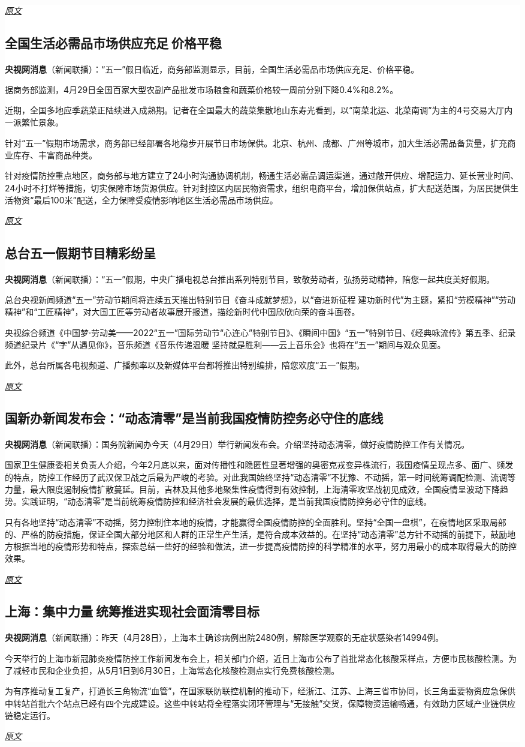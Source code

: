 *[原文](https://tv.cctv.com/2022/04/29/VIDEDD09P1rAqlxbPCkNTBuP220429.shtml)*


## 全国生活必需品市场供应充足 价格平稳

**央视网消息**（新闻联播）：“五一”假日临近，商务部监测显示，目前，全国生活必需品市场供应充足、价格平稳。  

据商务部监测，4月29日全国百家大型农副产品批发市场粮食和蔬菜价格较一周前分别下降0.4%和8.2%。  

近期，全国多地应季蔬菜正陆续进入成熟期。记者在全国最大的蔬菜集散地山东寿光看到，以“南菜北运、北菜南调”为主的4号交易大厅内一派繁忙景象。  

针对“五一”假期市场需求，商务部已经部署各地稳步开展节日市场保供。北京、杭州、成都、广州等城市，加大生活必需品备货量，扩充商业库存、丰富商品种类。  

针对疫情防控重点地区，商务部与地方建立了24小时沟通协调机制，畅通生活必需品调运渠道，通过敞开供应、增配运力、延长营业时间、24小时不打烊等措施，切实保障市场货源供应。针对封控区内居民物资需求，组织电商平台，增加保供站点，扩大配送范围，为居民提供生活物资“最后100米”配送，全力保障受疫情影响地区生活必需品市场供应。

*[原文](https://tv.cctv.com/2022/04/29/VIDEBjO3bAIrECCJVqXHlKI5220429.shtml)*


## 总台五一假期节目精彩纷呈

**央视网消息**（新闻联播）：“五一”假期，中央广播电视总台推出系列特别节目，致敬劳动者，弘扬劳动精神，陪您一起共度美好假期。  

总台央视新闻频道“五一”劳动节期间将连续五天推出特别节目《奋斗成就梦想》，以“奋进新征程 建功新时代”为主题，紧扣“劳模精神”“劳动精神”和“工匠精神”，对大国工匠等劳动者故事展开报道，描绘新时代中国欣欣向荣的奋斗画卷。  

央视综合频道《中国梦·劳动美——2022“五一”国际劳动节“心连心”特别节目》、《瞬间中国》“五一”特别节目、《经典咏流传》第五季、纪录频道纪录片《“字”从遇见你》，音乐频道《音乐传递温暖 坚持就是胜利——云上音乐会》也将在“五一”期间与观众见面。  

此外，总台所属各电视频道、广播频率以及新媒体平台都将推出特别编排，陪您欢度“五一”假期。

*[原文](https://tv.cctv.com/2022/04/29/VIDEoevst9GVATSSFYqspwfS220429.shtml)*


## 国新办新闻发布会：“动态清零”是当前我国疫情防控务必守住的底线

**央视网消息**（新闻联播）：国务院新闻办今天（4月29日）举行新闻发布会。介绍坚持动态清零，做好疫情防控工作有关情况。  

国家卫生健康委相关负责人介绍，今年2月底以来，面对传播性和隐匿性显著增强的奥密克戎变异株流行，我国疫情呈现点多、面广、频发的特点，防控工作经历了武汉保卫战之后最为严峻的考验。对此我国始终坚持“动态清零”不犹豫、不动摇，第一时间统筹调配检测、流调等力量，最大限度遏制疫情扩散蔓延。目前，吉林及其他多地聚集性疫情得到有效控制，上海清零攻坚战初见成效，全国疫情呈波动下降趋势。实践证明，“动态清零”是当前统筹疫情防控和经济社会发展的最优选择，是当前我国疫情防控务必守住的底线。  

只有各地坚持“动态清零”不动摇，努力控制住本地的疫情，才能赢得全国疫情防控的全面胜利。坚持“全国一盘棋”，在疫情地区采取局部的、严格的防疫措施，保证全国大部分地区和人群的正常生产生活，是符合成本效益的。在坚持“动态清零”总方针不动摇的前提下，鼓励地方根据当地的疫情形势和特点，探索总结一些好的经验和做法，进一步提高疫情防控的科学精准的水平，努力用最小的成本取得最大的防控效果。

*[原文](https://tv.cctv.com/2022/04/29/VIDE7OV1gcxeJwMLFuqtQ0bG220429.shtml)*


## 上海：集中力量 统筹推进实现社会面清零目标

**央视网消息**（新闻联播）：昨天（4月28日），上海本土确诊病例出院2480例，解除医学观察的无症状感染者14994例。  

今天举行的上海市新冠肺炎疫情防控工作新闻发布会上，相关部门介绍，近日上海市公布了首批常态化核酸采样点，方便市民核酸检测。为了减轻市民和企业负担，从5月1日到6月30日，上海常态化核酸检测点实行免费核酸检测。  

为有序推动复工复产，打通长三角物流“血管”，在国家联防联控机制的推动下，经浙江、江苏、上海三省市协同，长三角重要物资应急保供中转站首批六个站点已经有四个完成建设。这些中转站将全程落实闭环管理与“无接触”交货，保障物资运输畅通，有效助力区域产业链供应链稳定运行。

*[原文](https://tv.cctv.com/2022/04/29/VIDEkcAgb9EYbj11qDwRrDq0220429.shtml)*
